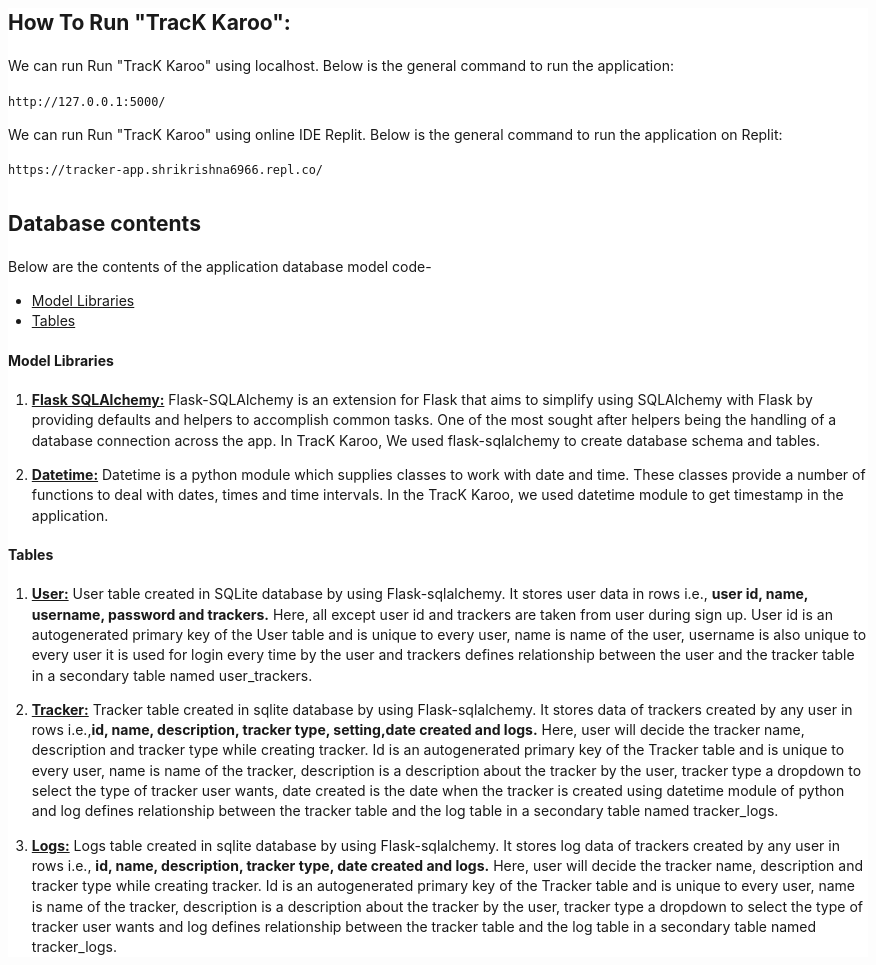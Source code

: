 ## How To Run "TracK Karoo":
We can run Run "TracK Karoo" using localhost.  Below is the general command to run the application:

	http://127.0.0.1:5000/

We can run Run "TracK Karoo" using online IDE Replit.  Below is the general command to run the application on Replit:

	https://tracker-app.shrikrishna6966.repl.co/

## Database contents
Below are the contents of the application database model code-

- [Model Libraries](#model-libraries)
- [Tables](#tables)

#### Model Libraries

1. <u>**Flask SQLAlchemy:**</u>
    Flask-SQLAlchemy is an extension for Flask that aims to simplify using SQLAlchemy with Flask by providing defaults and helpers to accomplish common tasks. One of the most sought after helpers being the handling of a database connection across the app. In TracK Karoo, We used flask-sqlalchemy to create database schema and tables.

2. <u>**Datetime:**</u>
    Datetime is a python module which supplies classes to work with date and time. These classes provide a number of functions to deal with dates, times and time intervals. In the TracK Karoo, we used datetime module to get timestamp in the application.


#### Tables

1. <u>**User:**</u>
    User table created in SQLite database by using Flask-sqlalchemy. It stores user data in rows i.e., **user id, name, username, password and trackers.** Here, all except user id and trackers are taken from user during sign up. User id is an autogenerated primary key of the User table and is unique to every user, name is name of the user, username is also unique to every user it is used for login every time by the user and trackers defines relationship between the user and the tracker table in a secondary table named user_trackers.


2. <u>**Tracker:**</u>
    Tracker table created in sqlite database by using Flask-sqlalchemy. It stores data of trackers created by any user in rows i.e.,**id, name, description, tracker type, setting,date created and logs.** Here, user will decide the tracker name, description and tracker type while creating tracker. Id is an autogenerated primary key of the Tracker table and is unique to every user, name is name of the tracker, description is a description about the tracker by the user, tracker type a dropdown to select the type of tracker user wants, date created is the date when the tracker is created using datetime module of python and log defines relationship between the tracker table and the log table in a secondary table named tracker_logs.

3. <u>**Logs:**</u>
    Logs table created in sqlite database by using Flask-sqlalchemy. It stores log data of trackers created by any user in rows i.e., **id, name, description, tracker type, date created and logs.** Here, user will decide the tracker name, description and tracker type while creating tracker. Id is an autogenerated primary key of the Tracker table and is unique to every user, name is name of the tracker, description is a description about the tracker by the user, tracker type a dropdown to select the type of tracker user wants and log defines relationship between the tracker table and the log table in a secondary table named tracker_logs.
